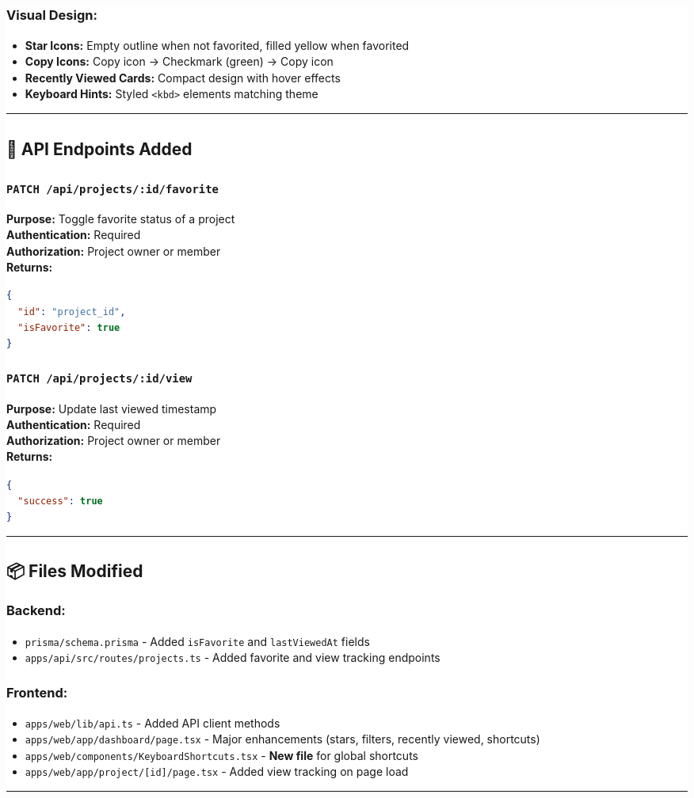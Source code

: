### Visual Design:
- **Star Icons:** Empty outline when not favorited, filled yellow when favorited
- **Copy Icons:** Copy icon → Checkmark (green) → Copy icon
- **Recently Viewed Cards:** Compact design with hover effects
- **Keyboard Hints:** Styled `<kbd>` elements matching theme

---

## 🔧 API Endpoints Added

### `PATCH /api/projects/:id/favorite`
**Purpose:** Toggle favorite status of a project  
**Authentication:** Required  
**Authorization:** Project owner or member  
**Returns:**
```json
{
  "id": "project_id",
  "isFavorite": true
}
```

### `PATCH /api/projects/:id/view`
**Purpose:** Update last viewed timestamp  
**Authentication:** Required  
**Authorization:** Project owner or member  
**Returns:**
```json
{
  "success": true
}
```

---

## 📦 Files Modified

### Backend:
- `prisma/schema.prisma` - Added `isFavorite` and `lastViewedAt` fields
- `apps/api/src/routes/projects.ts` - Added favorite and view tracking endpoints

### Frontend:
- `apps/web/lib/api.ts` - Added API client methods
- `apps/web/app/dashboard/page.tsx` - Major enhancements (stars, filters, recently viewed, shortcuts)
- `apps/web/components/KeyboardShortcuts.tsx` - **New file** for global shortcuts
- `apps/web/app/project/[id]/page.tsx` - Added view tracking on page load

---
